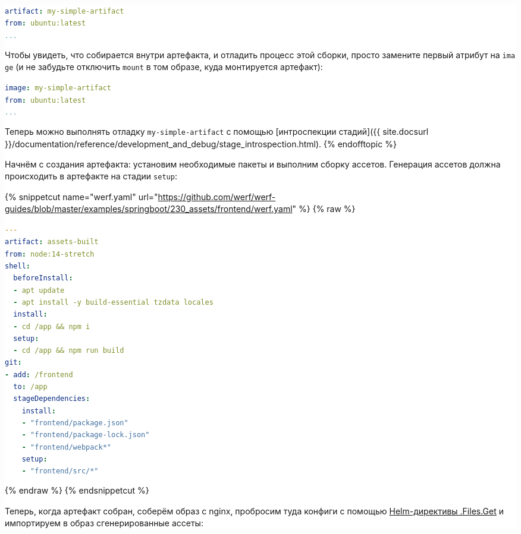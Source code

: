 ```yaml
artifact: my-simple-artifact
from: ubuntu:latest
...
```

Чтобы увидеть, что собирается внутри артефакта, и отладить процесс этой сборки, просто замените первый атрибут на `image` (и не забудьте отключить `mount` в том образе, куда монтируется артефакт):

```yaml
image: my-simple-artifact
from: ubuntu:latest
...
```

Теперь можно выполнять отладку `my-simple-artifact` с помощью [интроспекции стадий]({{ site.docsurl }}/documentation/reference/development_and_debug/stage_introspection.html).
{% endofftopic %}

Начнём с создания артефакта: установим необходимые пакеты и выполним сборку ассетов. Генерация ассетов должна происходить в артефакте на стадии `setup`:

{% snippetcut name="werf.yaml" url="https://github.com/werf/werf-guides/blob/master/examples/springboot/230_assets/frontend/werf.yaml" %}
{% raw %}
```yaml
---
artifact: assets-built
from: node:14-stretch
shell:
  beforeInstall:
  - apt update
  - apt install -y build-essential tzdata locales
  install:
  - cd /app && npm i
  setup:
  - cd /app && npm run build
git:
- add: /frontend
  to: /app
  stageDependencies:
    install:
    - "frontend/package.json"
    - "frontend/package-lock.json"
    - "frontend/webpack*"
    setup:
    - "frontend/src/*"
```
{% endraw %}
{% endsnippetcut %}

Теперь, когда артефакт собран, соберём образ с nginx, пробросим туда конфиги с помощью [Helm-директивы .Files.Get](https://helm.sh/docs/chart_template_guide/accessing_files/) и импортируем в образ сгенерированные ассеты:
